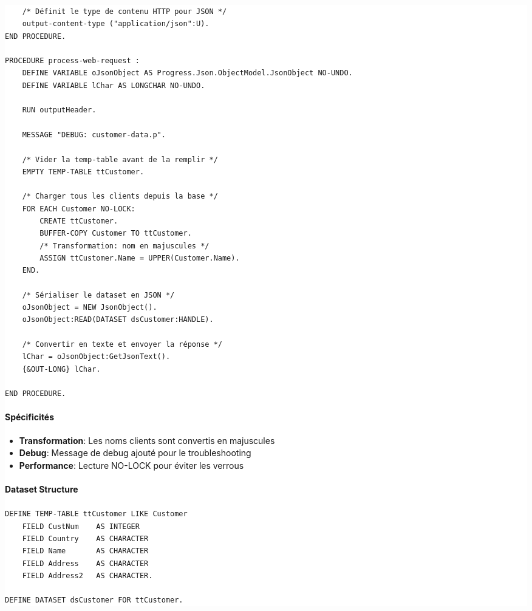 ```progress
    /* Définit le type de contenu HTTP pour JSON */
    output-content-type ("application/json":U).
END PROCEDURE.

PROCEDURE process-web-request :
    DEFINE VARIABLE oJsonObject AS Progress.Json.ObjectModel.JsonObject NO-UNDO.
    DEFINE VARIABLE lChar AS LONGCHAR NO-UNDO.
    
    RUN outputHeader.

    MESSAGE "DEBUG: customer-data.p".

    /* Vider la temp-table avant de la remplir */
    EMPTY TEMP-TABLE ttCustomer.
    
    /* Charger tous les clients depuis la base */
    FOR EACH Customer NO-LOCK:
        CREATE ttCustomer.
        BUFFER-COPY Customer TO ttCustomer.
        /* Transformation: nom en majuscules */
        ASSIGN ttCustomer.Name = UPPER(Customer.Name).
    END.
    
    /* Sérialiser le dataset en JSON */
    oJsonObject = NEW JsonObject().
    oJsonObject:READ(DATASET dsCustomer:HANDLE).

    /* Convertir en texte et envoyer la réponse */
    lChar = oJsonObject:GetJsonText().
    {&OUT-LONG} lChar.

END PROCEDURE.
```

#### Spécificités
- **Transformation**: Les noms clients sont convertis en majuscules
- **Debug**: Message de debug ajouté pour le troubleshooting
- **Performance**: Lecture NO-LOCK pour éviter les verrous

#### Dataset Structure
```progress
DEFINE TEMP-TABLE ttCustomer LIKE Customer
    FIELD CustNum    AS INTEGER
    FIELD Country    AS CHARACTER
    FIELD Name       AS CHARACTER
    FIELD Address    AS CHARACTER  
    FIELD Address2   AS CHARACTER.

DEFINE DATASET dsCustomer FOR ttCustomer.
```
